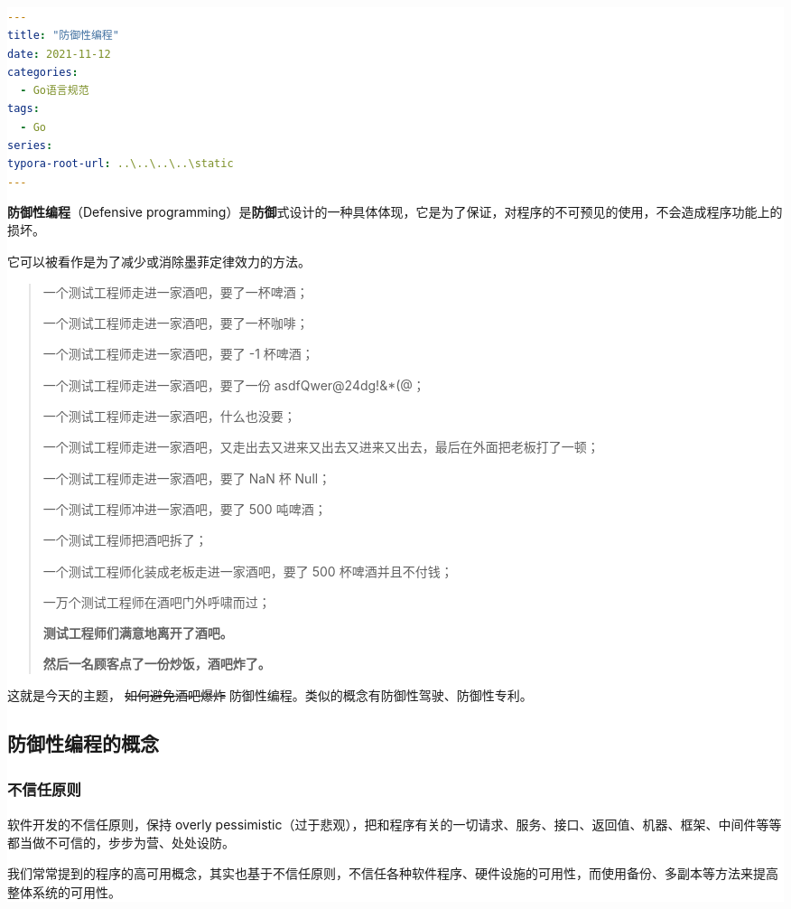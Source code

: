 ```yaml
---
title: "防御性编程"
date: 2021-11-12
categories:
  - Go语言规范
tags:
  - Go
series:
typora-root-url: ..\..\..\..\static
---
```


**防御性编程**（Defensive programming）是**防御**式设计的一种具体体现，它是为了保证，对程序的不可预见的使用，不会造成程序功能上的损坏。

它可以被看作是为了减少或消除墨菲定律效力的方法。



> 一个测试工程师走进一家酒吧，要了一杯啤酒；
>
> 一个测试工程师走进一家酒吧，要了一杯咖啡；
>
> 一个测试工程师走进一家酒吧，要了 -1 杯啤酒；
>
> 一个测试工程师走进一家酒吧，要了一份 asdfQwer@24dg!&*(@；
>
> 一个测试工程师走进一家酒吧，什么也没要；
>
> 一个测试工程师走进一家酒吧，又走出去又进来又出去又进来又出去，最后在外面把老板打了一顿；
>
> 一个测试工程师走进一家酒吧，要了 NaN 杯 Null；
>
> 一个测试工程师冲进一家酒吧，要了 500 吨啤酒；
>
> 一个测试工程师把酒吧拆了；
>
> 一个测试工程师化装成老板走进一家酒吧，要了 500 杯啤酒并且不付钱；
>
> 一万个测试工程师在酒吧门外呼啸而过；
>
> **测试工程师们满意地离开了酒吧。**
>
> **然后一名顾客点了一份炒饭，酒吧炸了。**

这就是今天的主题， ~~如何避免酒吧爆炸~~ 防御性编程。类似的概念有防御性驾驶、防御性专利。

## 防御性编程的概念

### 不信任原则

软件开发的不信任原则，保持 overly pessimistic（过于悲观），把和程序有关的一切请求、服务、接口、返回值、机器、框架、中间件等等都当做不可信的，步步为营、处处设防。 

我们常常提到的程序的高可用概念，其实也基于不信任原则，不信任各种软件程序、硬件设施的可用性，而使用备份、多副本等方法来提高整体系统的可用性。
